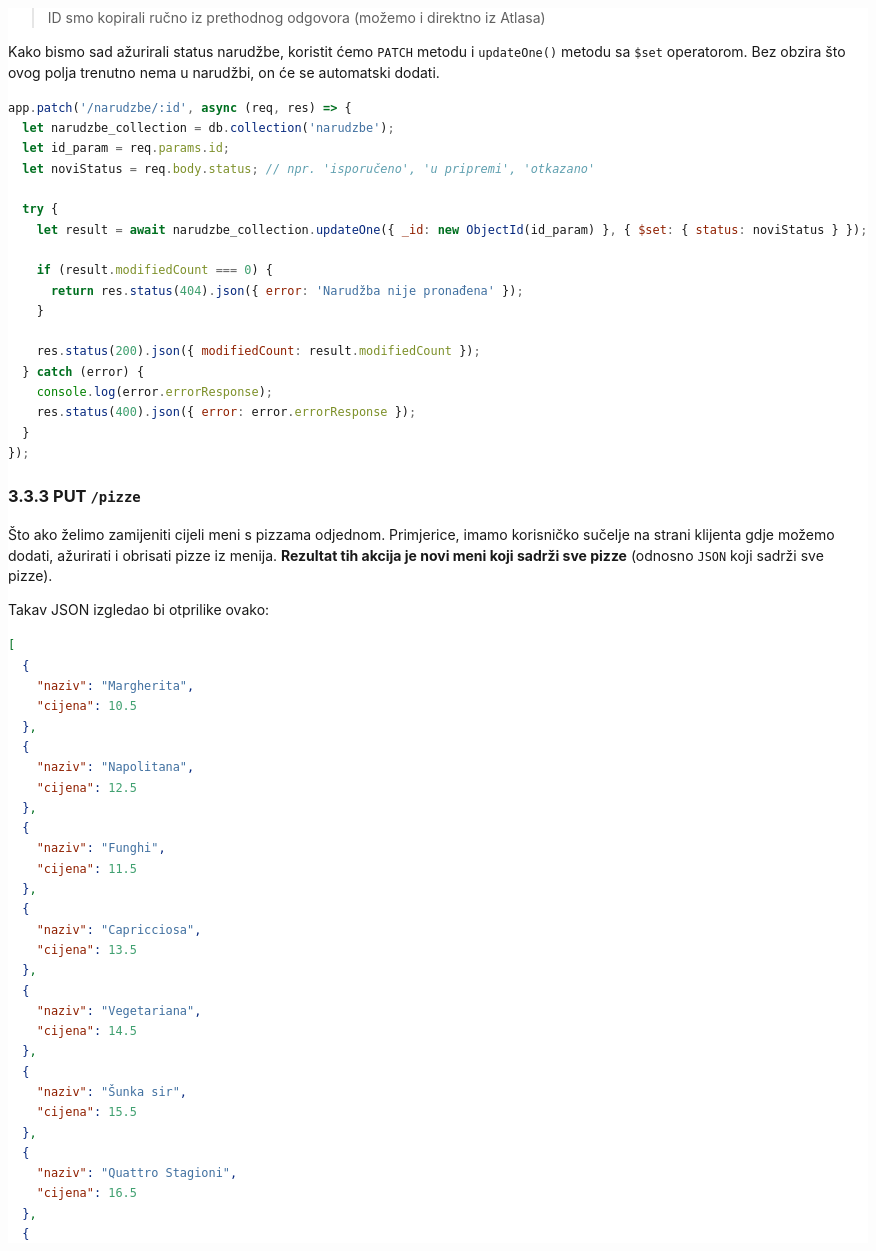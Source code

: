 
> ID smo kopirali ručno iz prethodnog odgovora (možemo i direktno iz Atlasa)

Kako bismo sad ažurirali status narudžbe, koristit ćemo `PATCH` metodu i `updateOne()` metodu sa `$set` operatorom. Bez obzira što ovog polja trenutno nema u narudžbi, on će se automatski dodati.

```js
app.patch('/narudzbe/:id', async (req, res) => {
  let narudzbe_collection = db.collection('narudzbe');
  let id_param = req.params.id;
  let noviStatus = req.body.status; // npr. 'isporučeno', 'u pripremi', 'otkazano'

  try {
    let result = await narudzbe_collection.updateOne({ _id: new ObjectId(id_param) }, { $set: { status: noviStatus } });

    if (result.modifiedCount === 0) {
      return res.status(404).json({ error: 'Narudžba nije pronađena' });
    }

    res.status(200).json({ modifiedCount: result.modifiedCount });
  } catch (error) {
    console.log(error.errorResponse);
    res.status(400).json({ error: error.errorResponse });
  }
});
```

### 3.3.3 PUT `/pizze`

Što ako želimo zamijeniti cijeli meni s pizzama odjednom. Primjerice, imamo korisničko sučelje na strani klijenta gdje možemo dodati, ažurirati i obrisati pizze iz menija. **Rezultat tih akcija je novi meni koji sadrži sve pizze** (odnosno `JSON` koji sadrži sve pizze).

Takav JSON izgledao bi otprilike ovako:

```json
[
  {
    "naziv": "Margherita",
    "cijena": 10.5
  },
  {
    "naziv": "Napolitana",
    "cijena": 12.5
  },
  {
    "naziv": "Funghi",
    "cijena": 11.5
  },
  {
    "naziv": "Capricciosa",
    "cijena": 13.5
  },
  {
    "naziv": "Vegetariana",
    "cijena": 14.5
  },
  {
    "naziv": "Šunka sir",
    "cijena": 15.5
  },
  {
    "naziv": "Quattro Stagioni",
    "cijena": 16.5
  },
  {
```